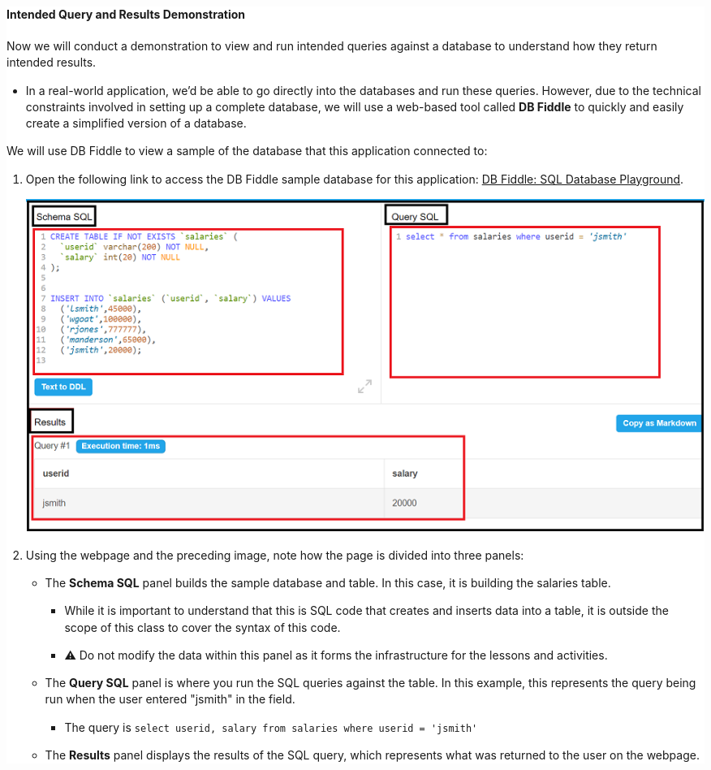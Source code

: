 #### Intended Query and Results Demonstration 

Now we will conduct a demonstration to view and run intended queries against a database to understand how they return intended results.

- In a real-world application, we’d be able to go directly into the databases and run these queries. However, due to the technical constraints involved in setting up a complete database, we will use a web-based tool called **DB Fiddle** to quickly and easily create a simplified version of a database.
    
We will use DB Fiddle to view a sample of the database that this application connected to:

1. Open the following link to access the DB Fiddle sample database for this application: [DB Fiddle: SQL Database Playground](https://www.db-fiddle.com/f/pTafgskXgHYNiyc2nMC2F/5).
  
    ![The DB Fiddle sample database displays three sections labeled "Schema SQL," "Query SQL," and "Results."](Images/dbfiddle_panels.png)
  
2. Using the webpage and the preceding image, note how the page is divided into three panels:
     
    - The **Schema SQL** panel builds the sample database and table. In this case, it is building the salaries table.
      
      - While it is important to understand that this is SQL code that creates and inserts data into a table, it is outside the scope of this class to cover the syntax of this code.
      
      - ⚠️ Do not modify the data within this panel as it forms the infrastructure for the lessons and activities.
    
    - The **Query SQL** panel is where you run the SQL queries against the table. In this example, this represents the query being run when the user entered "jsmith" in the field.
      
      - The query is `select userid, salary from salaries where userid = 'jsmith'`
    
    - The **Results** panel displays the results of the SQL query, which represents what was returned to the user on the webpage.
      